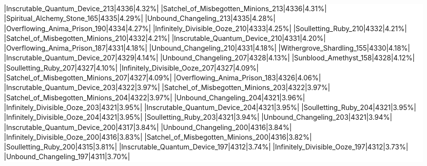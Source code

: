 |Inscrutable_Quantum_Device_213|4336|4.32%|
|Satchel_of_Misbegotten_Minions_213|4336|4.31%|
|Spiritual_Alchemy_Stone_165|4335|4.29%|
|Unbound_Changeling_213|4335|4.28%|
|Overflowing_Anima_Prison_190|4334|4.27%|
|Infinitely_Divisible_Ooze_210|4333|4.25%|
|Soulletting_Ruby_210|4332|4.21%|
|Satchel_of_Misbegotten_Minions_210|4332|4.21%|
|Inscrutable_Quantum_Device_210|4331|4.20%|
|Overflowing_Anima_Prison_187|4331|4.18%|
|Unbound_Changeling_210|4331|4.18%|
|Withergrove_Shardling_155|4330|4.18%|
|Inscrutable_Quantum_Device_207|4329|4.14%|
|Unbound_Changeling_207|4328|4.13%|
|Sunblood_Amethyst_158|4328|4.12%|
|Soulletting_Ruby_207|4327|4.10%|
|Infinitely_Divisible_Ooze_207|4327|4.09%|
|Satchel_of_Misbegotten_Minions_207|4327|4.09%|
|Overflowing_Anima_Prison_183|4326|4.06%|
|Inscrutable_Quantum_Device_203|4322|3.97%|
|Satchel_of_Misbegotten_Minions_203|4322|3.97%|
|Satchel_of_Misbegotten_Minions_204|4322|3.97%|
|Unbound_Changeling_204|4321|3.96%|
|Infinitely_Divisible_Ooze_203|4321|3.95%|
|Inscrutable_Quantum_Device_204|4321|3.95%|
|Soulletting_Ruby_204|4321|3.95%|
|Infinitely_Divisible_Ooze_204|4321|3.95%|
|Soulletting_Ruby_203|4321|3.94%|
|Unbound_Changeling_203|4321|3.94%|
|Inscrutable_Quantum_Device_200|4317|3.84%|
|Unbound_Changeling_200|4316|3.84%|
|Infinitely_Divisible_Ooze_200|4316|3.83%|
|Satchel_of_Misbegotten_Minions_200|4316|3.82%|
|Soulletting_Ruby_200|4315|3.81%|
|Inscrutable_Quantum_Device_197|4312|3.74%|
|Infinitely_Divisible_Ooze_197|4312|3.73%|
|Unbound_Changeling_197|4311|3.70%|
